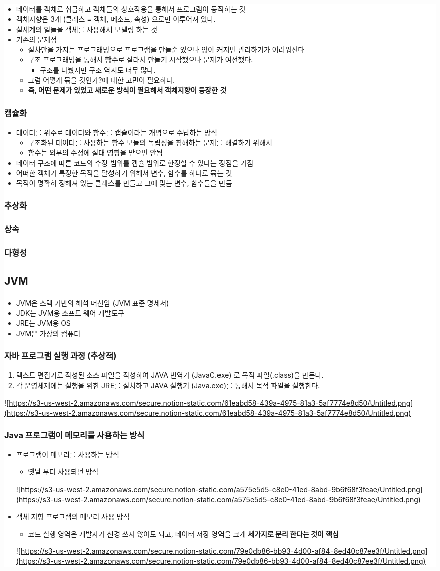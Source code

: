 - 데이터를 객체로 취급하고 객체들의 상호작용을 통해서 프로그램이 동작하는 것
- 객체지향은 3개 (클래스 = 객체, 메소드, 속성) 으로만 이루어져 있다.
- 실세계의 일들을 객체를 사용해서 모델링 하는 것
- 기존의 문제점
  - 절차만을 가지는 프로그래밍으로 프로그램을 만들순 있으나 양이 커지면 관리하기가 어려워진다
  - 구조 프로그래밍을 통해서 함수로 잘라서 만들기 시작했으나 문제가 여전했다.
    - 구조를 나눴지만 구조 역시도 너무 많다.
  - 그럼 어떻게 묶을 것인가?에 대한 고민이 필요하다.
  - **즉, 어떤 문제가 있었고 새로운 방식이 필요해서 객체지향이 등장한 것**

### 캡슐화

- 데이터를 위주로 데이터와 함수를 캡슐이라는 개념으로 수납하는 방식
  - 구조화된 데이터를 사용하는 함수 모듈의 독립성을 침해하는 문제를 해결하기 위해서
  - 함수는 외부의 수정에 절대 영향을 받으면 안됨
- 데이터 구조에 따른 코드의 수정 범위를 캡슐 범위로 한정할 수 있다는 장점을 가짐
- 어떠한 객체가 특정한 목적을 달성하기 위해서 변수, 함수를 하나로 묶는 것
- 목적이 명확히 정해져 있는 클래스를 만들고 그에 맞는 변수, 함수들을 만듬

### 추상화

### 상속

### 다형성

## JVM

- JVM은 스택 기반의 해석 머신임 (JVM 표준 명세서)
- JDK는  JVM용 소프트 웨어 개발도구
- JRE는 JVM용 OS
- JVM은 가상의 컴퓨터

### 자바 프로그램 실행 과정 (추상적)

1. 텍스트 편집기로 작성된 소스 파일을 작성하여 JAVA 번역기 (JavaC.exe) 로 목적 파일(.class)을 만든다.
2. 각 운영체제에는 실행을 위한 JRE를 설치하고 JAVA 실행기 (Java.exe)를 통해서 목적 파일을 실행한다.

![https://s3-us-west-2.amazonaws.com/secure.notion-static.com/61eabd58-439a-4975-81a3-5af7774e8d50/Untitled.png](https://s3-us-west-2.amazonaws.com/secure.notion-static.com/61eabd58-439a-4975-81a3-5af7774e8d50/Untitled.png)

### Java 프로그램이 메모리를 사용하는 방식

- 프로그램이 메모리를 사용하는 방식

  - 옛날 부터 사용되던 방식

  ![https://s3-us-west-2.amazonaws.com/secure.notion-static.com/a575e5d5-c8e0-41ed-8abd-9b6f68f3feae/Untitled.png](https://s3-us-west-2.amazonaws.com/secure.notion-static.com/a575e5d5-c8e0-41ed-8abd-9b6f68f3feae/Untitled.png)

- 객체 지향 프로그램의 메모리 사용 방식

  - 코드 실행 영역은 개발자가 신경 쓰지 않아도 되고, 데이터 저장 영역을 크게 **세가지로 분리 한다는 것이 핵심**

  ![https://s3-us-west-2.amazonaws.com/secure.notion-static.com/79e0db86-bb93-4d00-af84-8ed40c87ee3f/Untitled.png](https://s3-us-west-2.amazonaws.com/secure.notion-static.com/79e0db86-bb93-4d00-af84-8ed40c87ee3f/Untitled.png)
